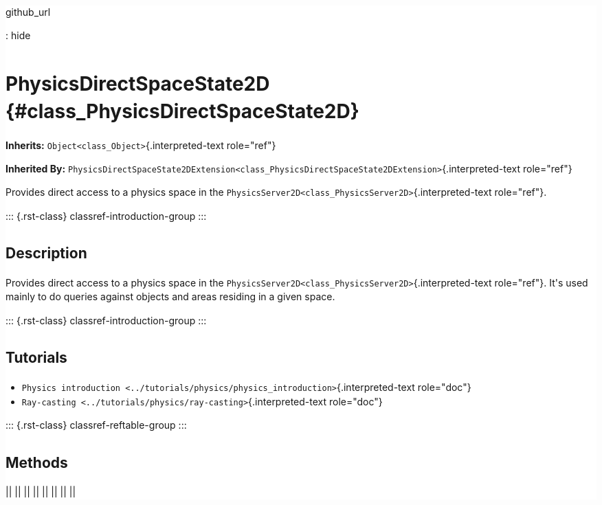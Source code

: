 github_url

:   hide

# PhysicsDirectSpaceState2D {#class_PhysicsDirectSpaceState2D}

**Inherits:** `Object<class_Object>`{.interpreted-text role="ref"}

**Inherited By:**
`PhysicsDirectSpaceState2DExtension<class_PhysicsDirectSpaceState2DExtension>`{.interpreted-text
role="ref"}

Provides direct access to a physics space in the
`PhysicsServer2D<class_PhysicsServer2D>`{.interpreted-text role="ref"}.

::: {.rst-class}
classref-introduction-group
:::

## Description

Provides direct access to a physics space in the
`PhysicsServer2D<class_PhysicsServer2D>`{.interpreted-text role="ref"}.
It\'s used mainly to do queries against objects and areas residing in a
given space.

::: {.rst-class}
classref-introduction-group
:::

## Tutorials

- `Physics introduction <../tutorials/physics/physics_introduction>`{.interpreted-text
  role="doc"}
- `Ray-casting <../tutorials/physics/ray-casting>`{.interpreted-text
  role="doc"}

::: {.rst-class}
classref-reftable-group
:::

## Methods

||
||
||
||
||
||
||
||
